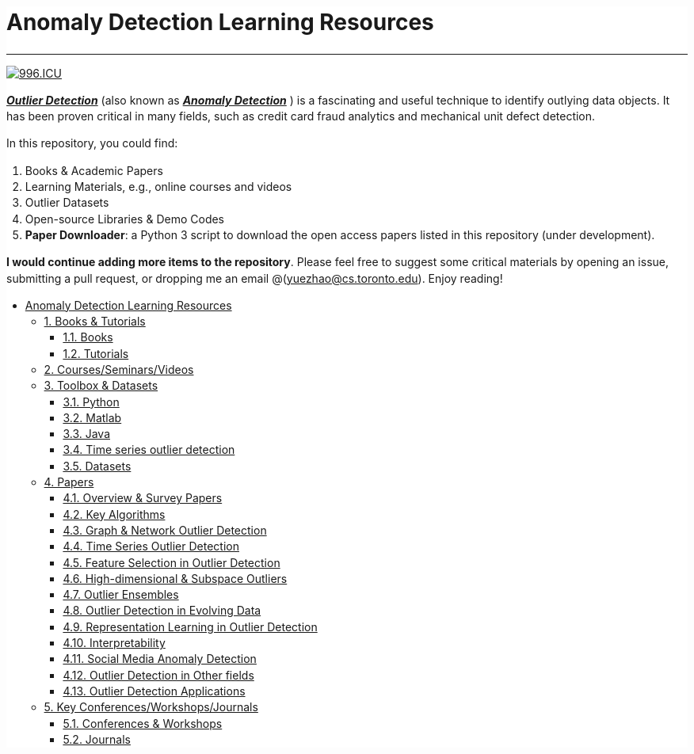# Anomaly Detection Learning Resources

------------

[![996.ICU](https://img.shields.io/badge/link-996.icu-red.svg)](https://996.icu) 

***[Outlier Detection](https://en.wikipedia.org/wiki/Anomaly_detection)*** 
(also known as ***[Anomaly Detection](https://en.wikipedia.org/wiki/Anomaly_detection)*** ) is a fascinating and useful technique to identify outlying data objects. It has been proven critical in many fields, such as credit card fraud analytics and mechanical unit defect detection.

In this repository, you could find:
1. Books & Academic Papers 
2. Learning Materials, e.g., online courses and videos 
3. Outlier Datasets
4. Open-source Libraries & Demo Codes
5. **Paper Downloader**: a Python 3 script to download the open access papers listed in this repository (under development). 

**I would continue adding more items to the repository**. 
Please feel free to suggest some critical materials by opening an issue, submitting a pull request,
 or dropping me an email @(yuezhao@cs.toronto.edu). Enjoy reading!
 


- [Anomaly Detection Learning Resources](#anomaly-detection-learning-resources)
    - [1. Books & Tutorials](#1-books--tutorials)
        - [1.1. Books](#11-books)
        - [1.2. Tutorials](#12-tutorials)
    - [2. Courses/Seminars/Videos](#2-coursesseminarsvideos)
    - [3. Toolbox & Datasets](#3-toolbox--datasets)
        - [3.1. Python](#31-python)
        - [3.2. Matlab](#32-matlab)
        - [3.3. Java](#33-java)
        - [3.4. Time series outlier detection](#34-time-series-outlier-detection)
        - [3.5. Datasets](#35-datasets)
    - [4. Papers](#4-papers)
        - [4.1. Overview & Survey Papers](#41-overview--survey-papers)
        - [4.2. Key Algorithms](#42-key-algorithms)
        - [4.3. Graph & Network Outlier Detection](#43-graph--network-outlier-detection)
        - [4.4. Time Series Outlier Detection](#44-time-series-outlier-detection)
        - [4.5. Feature Selection in Outlier Detection](#45-feature-selection-in-outlier-detection)
        - [4.6. High-dimensional & Subspace Outliers](#46-high-dimensional--subspace-outliers)
        - [4.7. Outlier Ensembles](#47-outlier-ensembles)
        - [4.8. Outlier Detection in Evolving Data](#48-outlier-detection-in-evolving-data)
        - [4.9. Representation Learning in Outlier Detection](#49-representation-learning-in-outlier-detection)
        - [4.10. Interpretability](#410-interpretability)
        - [4.11. Social Media Anomaly Detection](#411-social-media-anomaly-detection)
        - [4.12. Outlier Detection in Other fields](#412-outlier-detection-in-other-fields)
        - [4.13. Outlier Detection Applications](#413-outlier-detection-applications)
    - [5. Key Conferences/Workshops/Journals](#5-key-conferencesworkshopsjournals)
        - [5.1. Conferences & Workshops](#51-conferences--workshops)
        - [5.2. Journals](#52-journals)

